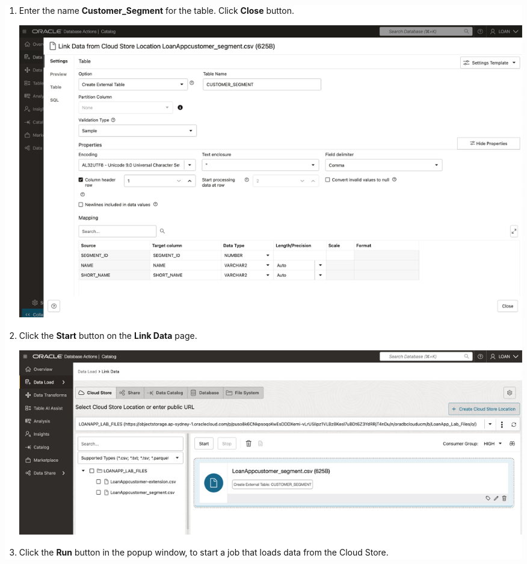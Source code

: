 1. Enter the name **Customer_Segment** for the table.  Click **Close** button.

      ![Create Data Product Share](./images/task2-scrn-12.png "Create Data Product Share")

1. Click the **Start** button on the **Link Data** page.

      ![Create Data Product Share](./images/task2-scrn-12a.png "Create Data Product Share")

1. Click the **Run** button in the popup window, to start a job that loads data from the Cloud Store.
